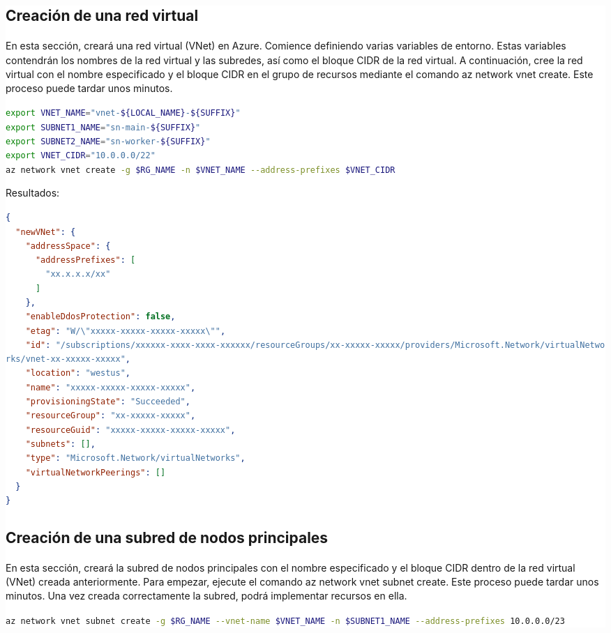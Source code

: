 ## Creación de una red virtual

En esta sección, creará una red virtual (VNet) en Azure. Comience definiendo varias variables de entorno. Estas variables contendrán los nombres de la red virtual y las subredes, así como el bloque CIDR de la red virtual. A continuación, cree la red virtual con el nombre especificado y el bloque CIDR en el grupo de recursos mediante el comando az network vnet create. Este proceso puede tardar unos minutos.

```bash
export VNET_NAME="vnet-${LOCAL_NAME}-${SUFFIX}"
export SUBNET1_NAME="sn-main-${SUFFIX}"
export SUBNET2_NAME="sn-worker-${SUFFIX}"
export VNET_CIDR="10.0.0.0/22"
az network vnet create -g $RG_NAME -n $VNET_NAME --address-prefixes $VNET_CIDR
```

Resultados:


```json
{
  "newVNet": {
    "addressSpace": {
      "addressPrefixes": [
        "xx.x.x.x/xx"
      ]
    },
    "enableDdosProtection": false,
    "etag": "W/\"xxxxx-xxxxx-xxxxx-xxxxx\"",
    "id": "/subscriptions/xxxxxx-xxxx-xxxx-xxxxxx/resourceGroups/xx-xxxxx-xxxxx/providers/Microsoft.Network/virtualNetworks/vnet-xx-xxxxx-xxxxx",
    "location": "westus",
    "name": "xxxxx-xxxxx-xxxxx-xxxxx",
    "provisioningState": "Succeeded",
    "resourceGroup": "xx-xxxxx-xxxxx",
    "resourceGuid": "xxxxx-xxxxx-xxxxx-xxxxx",
    "subnets": [],
    "type": "Microsoft.Network/virtualNetworks",
    "virtualNetworkPeerings": []
  }
}
```

## Creación de una subred de nodos principales

En esta sección, creará la subred de nodos principales con el nombre especificado y el bloque CIDR dentro de la red virtual (VNet) creada anteriormente. Para empezar, ejecute el comando az network vnet subnet create. Este proceso puede tardar unos minutos. Una vez creada correctamente la subred, podrá implementar recursos en ella.

```bash
az network vnet subnet create -g $RG_NAME --vnet-name $VNET_NAME -n $SUBNET1_NAME --address-prefixes 10.0.0.0/23
```
